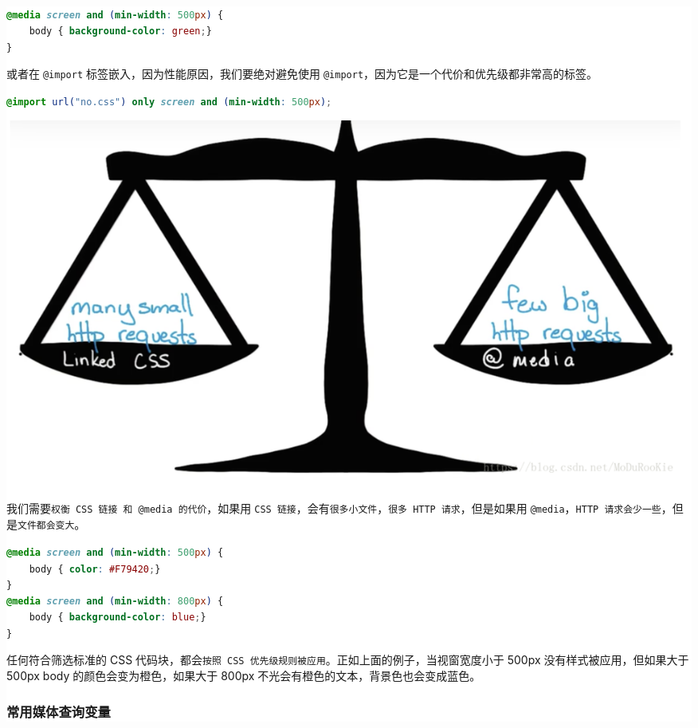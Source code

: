 ```css
@media screen and (min-width: 500px) {
    body { background-color: green;}
}
```

或者在 `@import` 标签嵌入，因为性能原因，我们要绝对避免使用 `@import`，因为它是一个代价和优先级都非常高的标签。

```css
@import url("no.css") only screen and (min-width: 500px);
```

![image](https://github.com/huabinzhang427/memory-game/blob/master/docs/imgs/WX20181009-161229@2x.png)


我们需要`权衡 CSS 链接 和 @media 的代价`，如果用 `CSS 链接`，会有`很多小文件`，`很多 HTTP 请求`，但是如果用 `@media`，`HTTP 请求会少一些`，但是`文件都会变大`。

```css
@media screen and (min-width: 500px) {
    body { color: #F79420;}
}
@media screen and (min-width: 800px) {
    body { background-color: blue;}
}
```

任何符合筛选标准的 CSS 代码块，都会`按照 CSS 优先级规则被应用`。正如上面的例子，当视窗宽度小于 500px 没有样式被应用，但如果大于 500px body 的颜色会变为橙色，如果大于 800px 不光会有橙色的文本，背景色也会变成蓝色。


### 常用媒体查询变量
